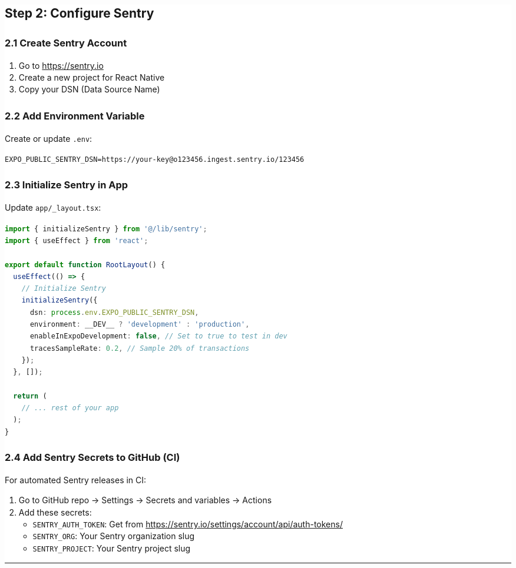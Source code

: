 
## Step 2: Configure Sentry

### 2.1 Create Sentry Account

1. Go to https://sentry.io
2. Create a new project for React Native
3. Copy your DSN (Data Source Name)

### 2.2 Add Environment Variable

Create or update `.env`:

```env
EXPO_PUBLIC_SENTRY_DSN=https://your-key@o123456.ingest.sentry.io/123456
```

### 2.3 Initialize Sentry in App

Update `app/_layout.tsx`:

```typescript
import { initializeSentry } from '@/lib/sentry';
import { useEffect } from 'react';

export default function RootLayout() {
  useEffect(() => {
    // Initialize Sentry
    initializeSentry({
      dsn: process.env.EXPO_PUBLIC_SENTRY_DSN,
      environment: __DEV__ ? 'development' : 'production',
      enableInExpoDevelopment: false, // Set to true to test in dev
      tracesSampleRate: 0.2, // Sample 20% of transactions
    });
  }, []);

  return (
    // ... rest of your app
  );
}
```

### 2.4 Add Sentry Secrets to GitHub (CI)

For automated Sentry releases in CI:

1. Go to GitHub repo → Settings → Secrets and variables → Actions
2. Add these secrets:
   - `SENTRY_AUTH_TOKEN`: Get from https://sentry.io/settings/account/api/auth-tokens/
   - `SENTRY_ORG`: Your Sentry organization slug
   - `SENTRY_PROJECT`: Your Sentry project slug

---
